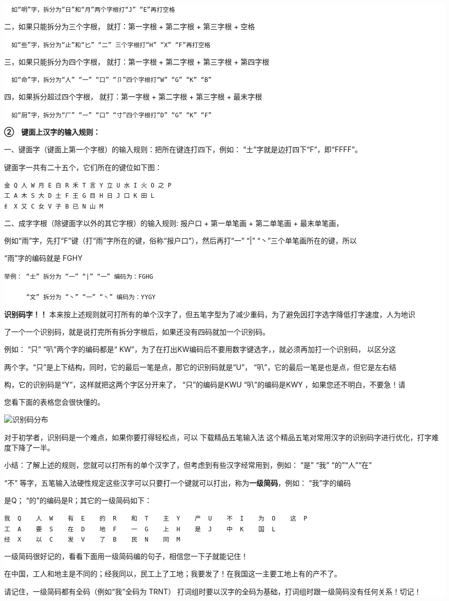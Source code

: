       如“明”字，拆分为“日”和“月”两个字根打“J” “E”再打空格

  二，如果只能拆分为三个字根， 就打：第一字根 + 第二字根 + 第三字根 + 空格

      如“些”字，拆分为“止”和“匕” “二” 三个字根打“H” “X” “F”再打空格

  三，如果只能拆分为四个字根， 就打：第一字根 + 第二字根 + 第三字根 + 第四字根

      如“命”字，拆分为“人” “一” “口” “卩”四个字根打“W” “G” “K” “B”

  四，如果拆分超过四个字根， 就打：第一字根 + 第二字根 + 第三字根 + 最末字根

      如“厨”字，拆分为“厂” “一” “口” “寸”四个字根打“D” “G” “K” “F”

**②　键面上汉字的输入规则：**

一、键面字（键面上第一个字根）的输入规则：把所在键连打四下，例如： “土”字就是边打四下“F”，即“FFFF”。

键面字一共有二十五个，它们所在的键位如下图：

    金 Q 人 W 月 E 白 R 禾 T 言 Y 立 U 水 I 火 O 之 P
    工 A 木 S 大 D 土 F 王 G 目 H 日 J 口 K 田 L 
    纟 X 又 C 女 V 子 B 已 N 山 M         
二、成字字根（除键面字以外的其它字根）的输入规则:  报户口 + 第一单笔画 + 第二单笔画 + 最末单笔画，

例如“雨”字，先打“F”键（打“雨”字所在的键，俗称“报户口”），然后再打“一” “|” “丶”三个单笔画所在的键，所以

“雨”字的编码就是 FGHY

    举例： “士” 拆分为 “一” “|” “一” 编码为：FGHG 

          “文” 拆分为 “丶” “一” “丶” 编码为：YYGY 

**识别码字！！** 本来按上述规则就可打所有的单个汉字了，但五笔字型为了减少重码，为了避免因打字选字降低打字速度，人为地识

了一个一个识别码，就是说打完所有拆分字根后，如果还没有四码就加一个识别码。

例如： “只” “叭”两个字的编码都是“ KW”，为了在打出KW编码后不要用数字键选字，，就必须再加打一个识别码， 以区分这

两个字。“只”是上下结构，同时，它的最后一笔是点，那它的识别码就是“U”， “叭”，它的最后一笔是也是点，但它是左右结

构，它的识别码是“Y”，这样就把这两个字区分开来了， “只”的编码是KWU “叭”的编码是KWY ，如果您还不明白，不要急！请

您看下面的表格您会很快懂的。

![识别码分布](http://www.wb86.com/wbwz/sbm.GIF)


对于初学者，识别码是一个难点，如果你要打得轻松点，可以 下载精品五笔输入法 这个精品五笔对常用汉字的识别码字进行优化，打字难度下降了一半。

小结：了解上述的规则，您就可以打所有的单个汉字了，但考虑到有些汉字经常用到，例如： “是” “我” “的”“人”“在”

 “不” 等字，五笔输入法硬性规定这些汉字可以只要打一个键就可以打出，称为**一级简码**，例如： “我”字的编码

是Q； “的”的编码是R；其它的一级简码如下：

    我  Q    人  W    有  E    的  R    和  T    主  Y    产  U    不  I    为  O    这  P
    工  A    要  S    在  D    地  F    一  G    上  H    是  J    中  K    国  L    
    经  X    以  C    发  V    了  B    民  N    同  M            
一级简码很好记的，看看下面用一级简码编的句子，相信您一下子就能记住！

在中国，工人和地主是不同的；经我同以，民工上了工地；我要发了！在我国这一主要工地上有的产不了。

请记住，一级简码都有全码（例如“我”全码为 TRNT）  打词组时要以汉字的全码为基础，打词组时跟一级简码没有任何关系！切记！

